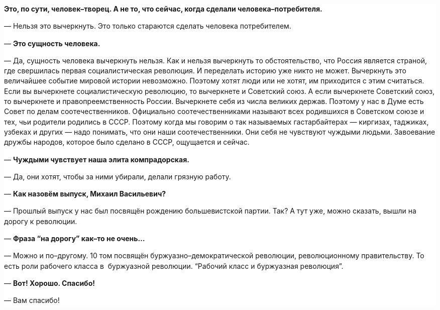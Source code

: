 **Это, по сути, человек–творец. А не то, что сейчас, когда сделали человека–потребителя.**

— Нельзя это вычеркнуть. Это только стараются сделать человека потребителем.

— **Это сущность человека.**

— Да, сущность человека вычеркнуть нельзя. Как и нельзя вычеркнуть то обстоятельство, что Россия является страной, где свершилась первая социалистическая революция. И переделать историю уже никто не может. Вычеркнуть это величайшее событие мировой истории невозможно. Поэтому хотят люди или не хотят, им приходится с этим считаться. Если вы вычеркнете социалистическую революцию, то вычеркнете и Советский союз. А если вычеркнете Советский союз, то вычеркнете и правопреемственность России. Вычеркнете себя из числа великих держав. Поэтому у нас в Думе есть Совет по делам соотечественников. Официально соотечественниками называют всех родившихся в Советском союзе и тех, чьи родители родились в СССР. Поэтому когда мы говорим о так называемых гастарбайтерах — киргизах, таджиках, узбеках и других — надо понимать, что они наши соотечественники. Они себя не чувствуют чуждыми людьми. Завоевание дружбы народов, которое было сделано в СССР, ощущается и сейчас.

— **Чуждыми чувствует наша элита компрадорская.**

— Да, они хотят, чтобы за ними убирали, делали грязную работу.

— **Как назовём выпуск, Михаил Васильевич?**

— Прошлый выпуск у нас был посвящён рождению большевистской партии. Так? А тут уже, можно сказать, вышли на дорогу к революции.

— **Фраза “на дорогу” как–то не очень…**

— Можно и по–другому. 10 том посвящён буржуазно–демократической революции, революционному правительству. То есть роли рабочего класса в  буржуазной революции. “Рабочий класс и буржуазная революция”.

— **Вот! Хорошо. Спасибо!**

— Вам спасибо!